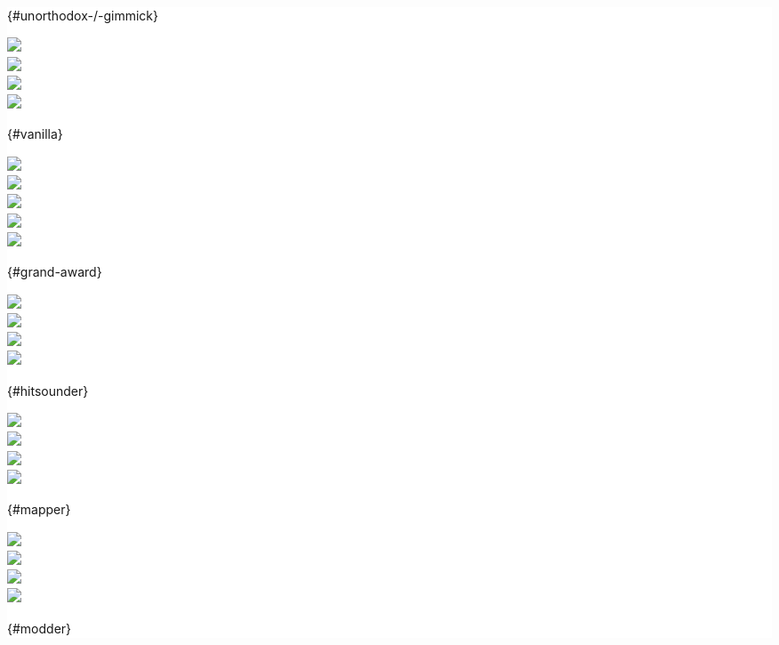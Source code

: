 {#unorthodox-/-gimmick}

![](/wiki/shared/news/2022-11-28-mappers-choice-awards/standard-map-unorthodox-0.png)\
[![](/wiki/shared/news/2022-11-28-mappers-choice-awards/standard-map-unorthodox-1.png)](https://osu.ppy.sh/beatmapsets/1376486)\
[![](/wiki/shared/news/2022-11-28-mappers-choice-awards/standard-map-unorthodox-2.png)](https://osu.ppy.sh/beatmapsets/1329045)\
[![](/wiki/shared/news/2022-11-28-mappers-choice-awards/standard-map-unorthodox-3.png)](https://osu.ppy.sh/beatmapsets/1322727)

{#vanilla}

![](/wiki/shared/news/2022-11-28-mappers-choice-awards/standard-map-vanilla-0.png)\
[![](/wiki/shared/news/2022-11-28-mappers-choice-awards/standard-map-vanilla-1.png)](https://osu.ppy.sh/beatmapsets/1301789)\
[![](/wiki/shared/news/2022-11-28-mappers-choice-awards/standard-map-vanilla-2.png)](https://osu.ppy.sh/beatmapsets/1286287)\
[![](/wiki/shared/news/2022-11-28-mappers-choice-awards/standard-map-vanilla-3.png)](https://osu.ppy.sh/beatmapsets/1312079)\
[![](/wiki/shared/news/2022-11-28-mappers-choice-awards/standard-map-vanilla-4.png)](https://osu.ppy.sh/beatmapsets/1348249)

{#grand-award}

![](/wiki/shared/news/2022-11-28-mappers-choice-awards/standard-map-grandAward-0.png)\
[![](/wiki/shared/news/2022-11-28-mappers-choice-awards/standard-map-grandAward-1.png)](https://osu.ppy.sh/beatmapsets/1188437)\
[![](/wiki/shared/news/2022-11-28-mappers-choice-awards/standard-map-grandAward-2.png)](https://osu.ppy.sh/beatmapsets/1529362)\
[![](/wiki/shared/news/2022-11-28-mappers-choice-awards/standard-map-grandAward-3.png)](https://osu.ppy.sh/beatmapsets/1610231)

{#hitsounder}

![](/wiki/shared/news/2022-11-28-mappers-choice-awards/standard-user-hitsounder-0.png)\
[![](/wiki/shared/news/2022-11-28-mappers-choice-awards/standard-user-hitsounder-1.png)](https://osu.ppy.sh/users/8972308)\
[![](/wiki/shared/news/2022-11-28-mappers-choice-awards/standard-user-hitsounder-2.png)](https://osu.ppy.sh/users/10969875)\
[![](/wiki/shared/news/2022-11-28-mappers-choice-awards/standard-user-hitsounder-3.png)](https://osu.ppy.sh/users/2495509)

{#mapper}

![](/wiki/shared/news/2022-11-28-mappers-choice-awards/standard-user-mapper-0.png)\
[![](/wiki/shared/news/2022-11-28-mappers-choice-awards/standard-user-mapper-1.png)](https://osu.ppy.sh/users/7081160)\
[![](/wiki/shared/news/2022-11-28-mappers-choice-awards/standard-user-mapper-2.png)](https://osu.ppy.sh/users/4966334)\
[![](/wiki/shared/news/2022-11-28-mappers-choice-awards/standard-user-mapper-3.png)](https://osu.ppy.sh/users/7777875)

{#modder}
